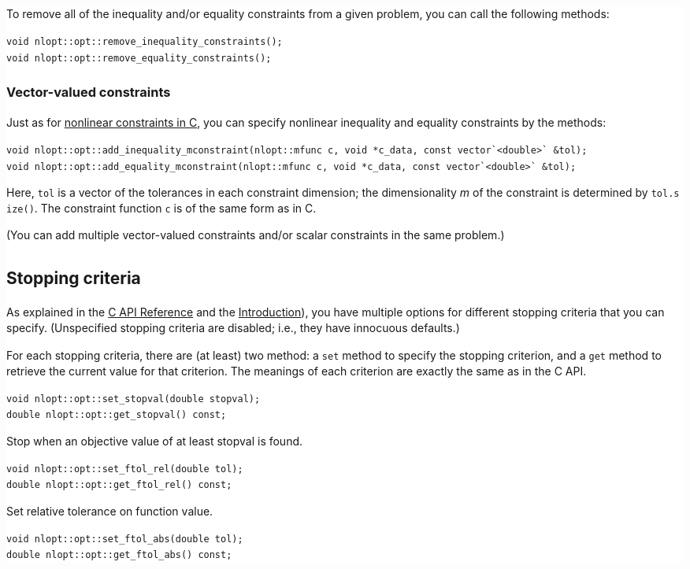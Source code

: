 To remove all of the inequality and/or equality constraints from a given problem, you can call the following methods:

```
void nlopt::opt::remove_inequality_constraints();
void nlopt::opt::remove_equality_constraints();
```


### Vector-valued constraints

Just as for [nonlinear constraints in C](NLopt_Reference#vector-valued-constraints), you can specify nonlinear inequality and equality constraints by the methods:

```
void nlopt::opt::add_inequality_mconstraint(nlopt::mfunc c, void *c_data, const vector`<double>` &tol);
void nlopt::opt::add_equality_mconstraint(nlopt::mfunc c, void *c_data, const vector`<double>` &tol);
```


Here, `tol` is a vector of the tolerances in each constraint dimension; the dimensionality *m* of the constraint is determined by `tol.size()`. The constraint function `c` is of the same form as in C.

(You can add multiple vector-valued constraints and/or scalar constraints in the same problem.)

Stopping criteria
-----------------

As explained in the [C API Reference](NLopt_Reference#stopping-criteria) and the [Introduction](NLopt_Introduction#termination-conditions)), you have multiple options for different stopping criteria that you can specify. (Unspecified stopping criteria are disabled; i.e., they have innocuous defaults.)

For each stopping criteria, there are (at least) two method: a `set` method to specify the stopping criterion, and a `get` method to retrieve the current value for that criterion. The meanings of each criterion are exactly the same as in the C API.

```
void nlopt::opt::set_stopval(double stopval);
double nlopt::opt::get_stopval() const;
```


Stop when an objective value of at least stopval is found.

```
void nlopt::opt::set_ftol_rel(double tol);
double nlopt::opt::get_ftol_rel() const;
```


Set relative tolerance on function value.

```
void nlopt::opt::set_ftol_abs(double tol);
double nlopt::opt::get_ftol_abs() const;
```
